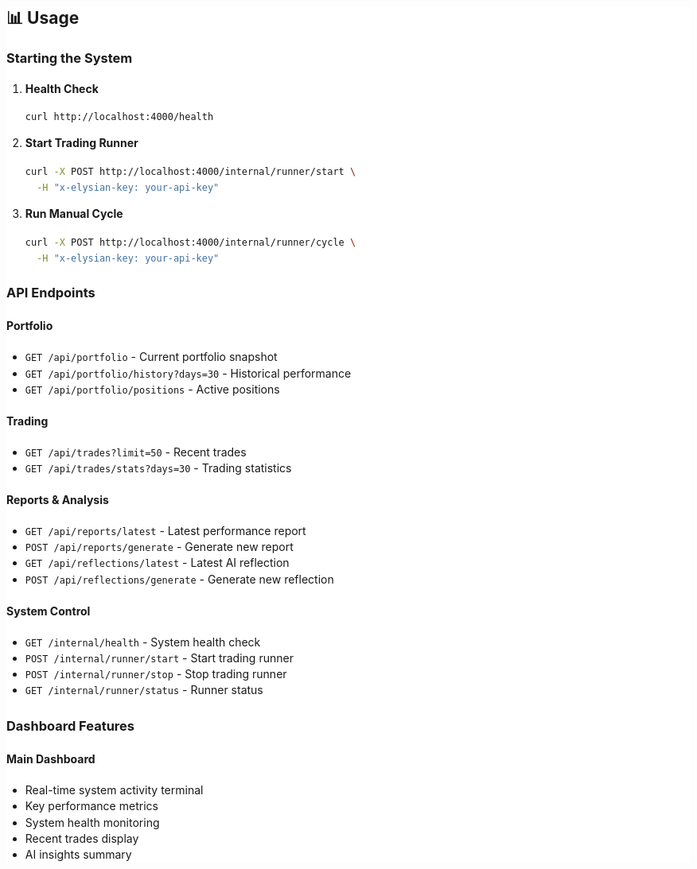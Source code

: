 ## 📊 Usage

### Starting the System

1. **Health Check**
   ```bash
   curl http://localhost:4000/health
   ```

2. **Start Trading Runner**
   ```bash
   curl -X POST http://localhost:4000/internal/runner/start \
     -H "x-elysian-key: your-api-key"
   ```

3. **Run Manual Cycle**
   ```bash
   curl -X POST http://localhost:4000/internal/runner/cycle \
     -H "x-elysian-key: your-api-key"
   ```

### API Endpoints

#### Portfolio
- `GET /api/portfolio` - Current portfolio snapshot
- `GET /api/portfolio/history?days=30` - Historical performance
- `GET /api/portfolio/positions` - Active positions

#### Trading
- `GET /api/trades?limit=50` - Recent trades
- `GET /api/trades/stats?days=30` - Trading statistics

#### Reports & Analysis
- `GET /api/reports/latest` - Latest performance report
- `POST /api/reports/generate` - Generate new report
- `GET /api/reflections/latest` - Latest AI reflection
- `POST /api/reflections/generate` - Generate new reflection

#### System Control
- `GET /internal/health` - System health check
- `POST /internal/runner/start` - Start trading runner
- `POST /internal/runner/stop` - Stop trading runner
- `GET /internal/runner/status` - Runner status

### Dashboard Features

#### Main Dashboard
- Real-time system activity terminal
- Key performance metrics
- System health monitoring
- Recent trades display
- AI insights summary

